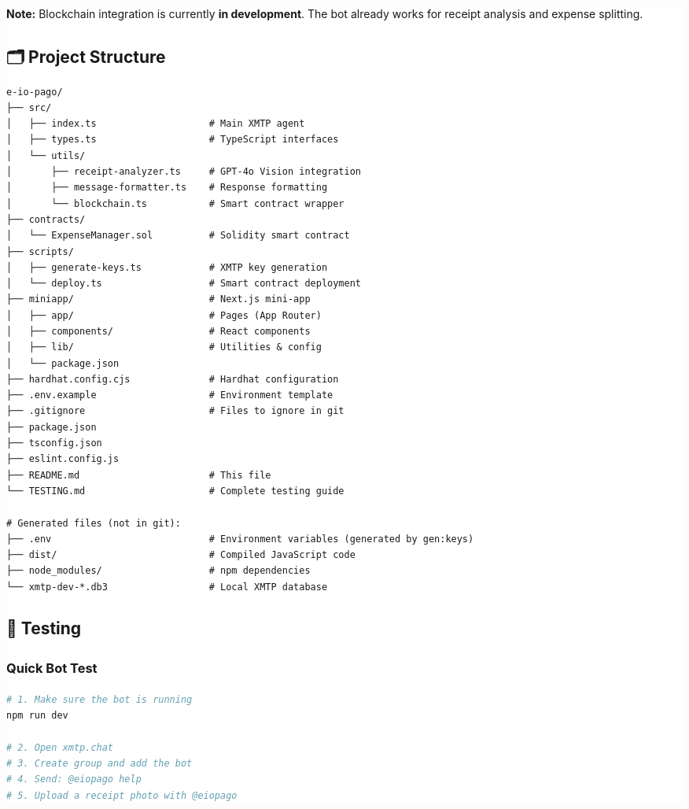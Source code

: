 **Note:** Blockchain integration is currently **in development**. The bot already works for receipt analysis and expense splitting.

## 🗂️ Project Structure

```
e-io-pago/
├── src/
│   ├── index.ts                    # Main XMTP agent
│   ├── types.ts                    # TypeScript interfaces
│   └── utils/
│       ├── receipt-analyzer.ts     # GPT-4o Vision integration
│       ├── message-formatter.ts    # Response formatting
│       └── blockchain.ts           # Smart contract wrapper
├── contracts/
│   └── ExpenseManager.sol          # Solidity smart contract
├── scripts/
│   ├── generate-keys.ts            # XMTP key generation
│   └── deploy.ts                   # Smart contract deployment
├── miniapp/                        # Next.js mini-app
│   ├── app/                        # Pages (App Router)
│   ├── components/                 # React components
│   ├── lib/                        # Utilities & config
│   └── package.json
├── hardhat.config.cjs              # Hardhat configuration
├── .env.example                    # Environment template
├── .gitignore                      # Files to ignore in git
├── package.json
├── tsconfig.json
├── eslint.config.js
├── README.md                       # This file
└── TESTING.md                      # Complete testing guide

# Generated files (not in git):
├── .env                            # Environment variables (generated by gen:keys)
├── dist/                           # Compiled JavaScript code
├── node_modules/                   # npm dependencies
└── xmtp-dev-*.db3                  # Local XMTP database
```

## 🧪 Testing

### Quick Bot Test

```bash
# 1. Make sure the bot is running
npm run dev

# 2. Open xmtp.chat
# 3. Create group and add the bot
# 4. Send: @eiopago help
# 5. Upload a receipt photo with @eiopago
```
